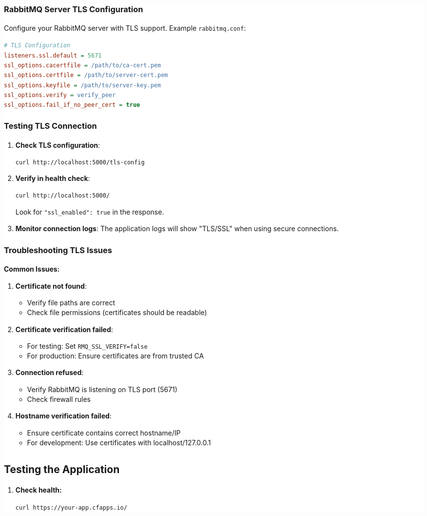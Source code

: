 ### RabbitMQ Server TLS Configuration

Configure your RabbitMQ server with TLS support. Example `rabbitmq.conf`:

```ini
# TLS Configuration
listeners.ssl.default = 5671
ssl_options.cacertfile = /path/to/ca-cert.pem
ssl_options.certfile = /path/to/server-cert.pem
ssl_options.keyfile = /path/to/server-key.pem
ssl_options.verify = verify_peer
ssl_options.fail_if_no_peer_cert = true
```

### Testing TLS Connection

1. **Check TLS configuration**:
   ```bash
   curl http://localhost:5000/tls-config
   ```

2. **Verify in health check**:
   ```bash
   curl http://localhost:5000/
   ```
   Look for `"ssl_enabled": true` in the response.

3. **Monitor connection logs**:
   The application logs will show "TLS/SSL" when using secure connections.

### Troubleshooting TLS Issues

**Common Issues:**

1. **Certificate not found**:
   - Verify file paths are correct
   - Check file permissions (certificates should be readable)

2. **Certificate verification failed**:
   - For testing: Set `RMQ_SSL_VERIFY=false`
   - For production: Ensure certificates are from trusted CA

3. **Connection refused**:
   - Verify RabbitMQ is listening on TLS port (5671)
   - Check firewall rules

4. **Hostname verification failed**:
   - Ensure certificate contains correct hostname/IP
   - For development: Use certificates with localhost/127.0.0.1

## Testing the Application

1. **Check health:**
   ```bash
   curl https://your-app.cfapps.io/
   ```
